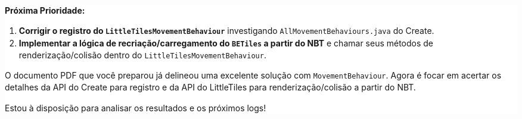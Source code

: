 **Próxima Prioridade:**

1.  **Corrigir o registro do `LittleTilesMovementBehaviour`** investigando `AllMovementBehaviours.java` do Create.
2.  **Implementar a lógica de recriação/carregamento do `BETiles` a partir do NBT** e chamar seus métodos de renderização/colisão dentro do `LittleTilesMovementBehaviour`.

O documento PDF que você preparou já delineou uma excelente solução com `MovementBehaviour`. Agora é focar em acertar os detalhes da API do Create para registro e da API do LittleTiles para renderização/colisão a partir do NBT.

Estou à disposição para analisar os resultados e os próximos logs!